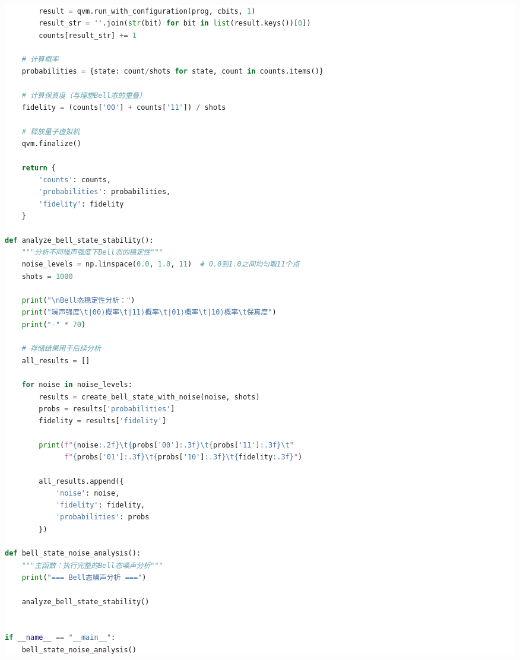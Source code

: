 ```python
        result = qvm.run_with_configuration(prog, cbits, 1)
        result_str = ''.join(str(bit) for bit in list(result.keys())[0])
        counts[result_str] += 1
    
    # 计算概率
    probabilities = {state: count/shots for state, count in counts.items()}
    
    # 计算保真度（与理想Bell态的重叠）
    fidelity = (counts['00'] + counts['11']) / shots
    
    # 释放量子虚拟机
    qvm.finalize()
    
    return {
        'counts': counts,
        'probabilities': probabilities,
        'fidelity': fidelity
    }

def analyze_bell_state_stability():
    """分析不同噪声强度下Bell态的稳定性"""
    noise_levels = np.linspace(0.0, 1.0, 11)  # 0.0到1.0之间均匀取11个点
    shots = 1000
    
    print("\nBell态稳定性分析：")
    print("噪声强度\t|00⟩概率\t|11⟩概率\t|01⟩概率\t|10⟩概率\t保真度")
    print("-" * 70)
    
    # 存储结果用于后续分析
    all_results = []
    
    for noise in noise_levels:
        results = create_bell_state_with_noise(noise, shots)
        probs = results['probabilities']
        fidelity = results['fidelity']
        
        print(f"{noise:.2f}\t{probs['00']:.3f}\t{probs['11']:.3f}\t"
              f"{probs['01']:.3f}\t{probs['10']:.3f}\t{fidelity:.3f}")
        
        all_results.append({
            'noise': noise,
            'fidelity': fidelity,
            'probabilities': probs
        })

def bell_state_noise_analysis():
    """主函数：执行完整的Bell态噪声分析"""
    print("=== Bell态噪声分析 ===")
    
    analyze_bell_state_stability()
    

if __name__ == "__main__":
    bell_state_noise_analysis()
```
